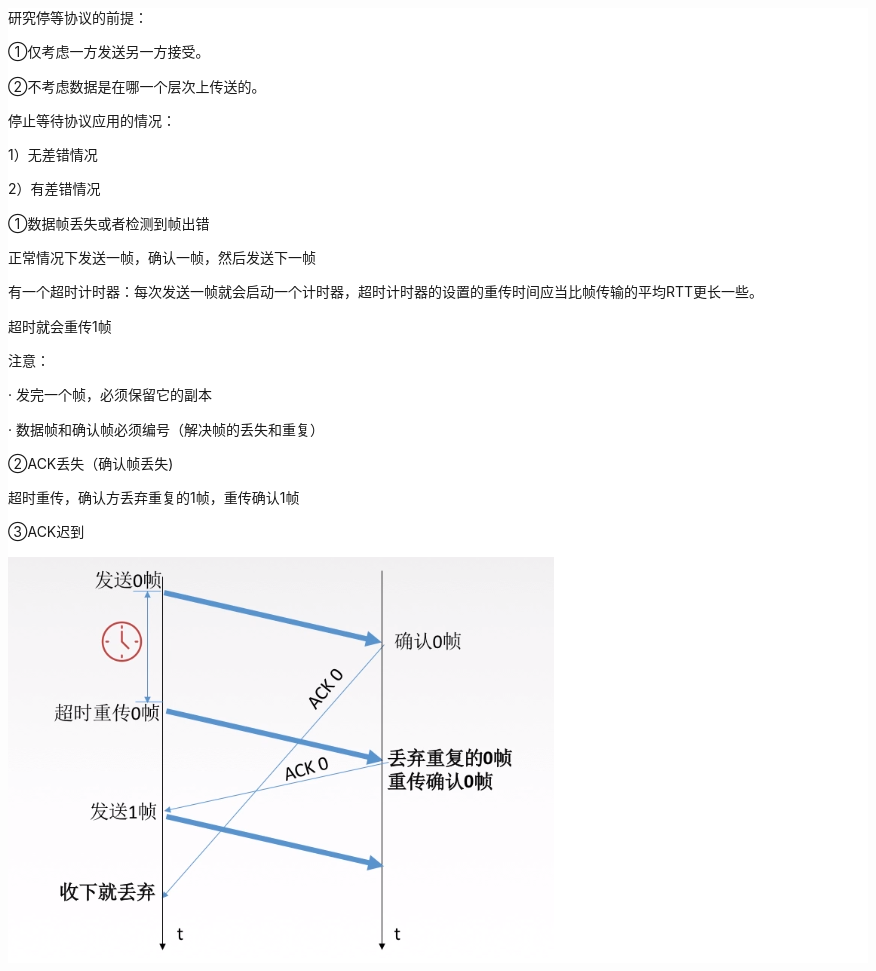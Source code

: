 

研究停等协议的前提：

①仅考虑一方发送另一方接受。

②不考虑数据是在哪一个层次上传送的。



停止等待协议应用的情况：

1）无差错情况

2）有差错情况

①数据帧丢失或者检测到帧出错

正常情况下发送一帧，确认一帧，然后发送下一帧

有一个超时计时器：每次发送一帧就会启动一个计时器，超时计时器的设置的重传时间应当比帧传输的平均RTT更长一些。

超时就会重传1帧

注意：

· 发完一个帧，必须保留它的副本

· 数据帧和确认帧必须编号（解决帧的丢失和重复）



②ACK丢失（确认帧丢失)

超时重传，确认方丢弃重复的1帧，重传确认1帧



③ACK迟到

![image-20210804202100736](.images/image-20210804202100736.png)
